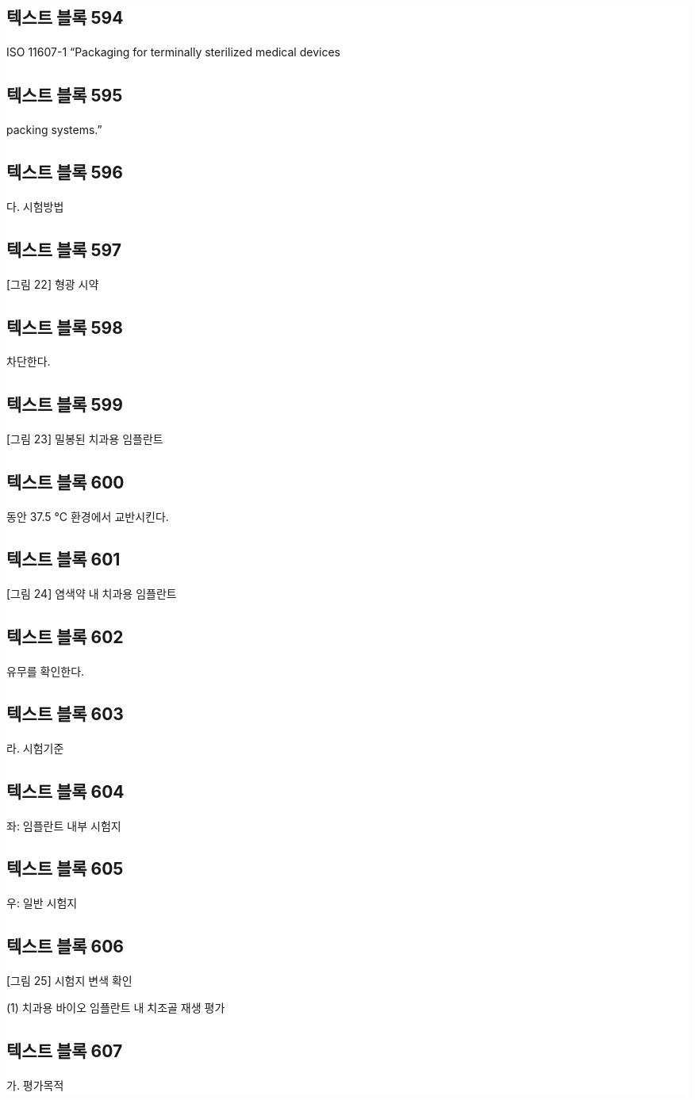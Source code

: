 ## 텍스트 블록 594
ISO 11607-1 “Packaging for terminally sterilized medical devices

## 텍스트 블록 595
packing systems.”

## 텍스트 블록 596
다. 시험방법

## 텍스트 블록 597
[그림 22] 형광 시약

## 텍스트 블록 598
차단한다.

## 텍스트 블록 599
[그림 23] 밀봉된 치과용 임플란트

## 텍스트 블록 600
동안 37.5 ℃ 환경에서 교반시킨다.

## 텍스트 블록 601
[그림 24] 염색약 내 치과용 임플란트

## 텍스트 블록 602
유무를 확인한다.

## 텍스트 블록 603
라. 시험기준

## 텍스트 블록 604
좌: 임플란트 내부 시험지

## 텍스트 블록 605
우: 일반 시험지

## 텍스트 블록 606
[그림 25] 시험지 변색 확인

(1) 치과용 바이오 임플란트 내 치조골 재생 평가

## 텍스트 블록 607
가. 평가목적
